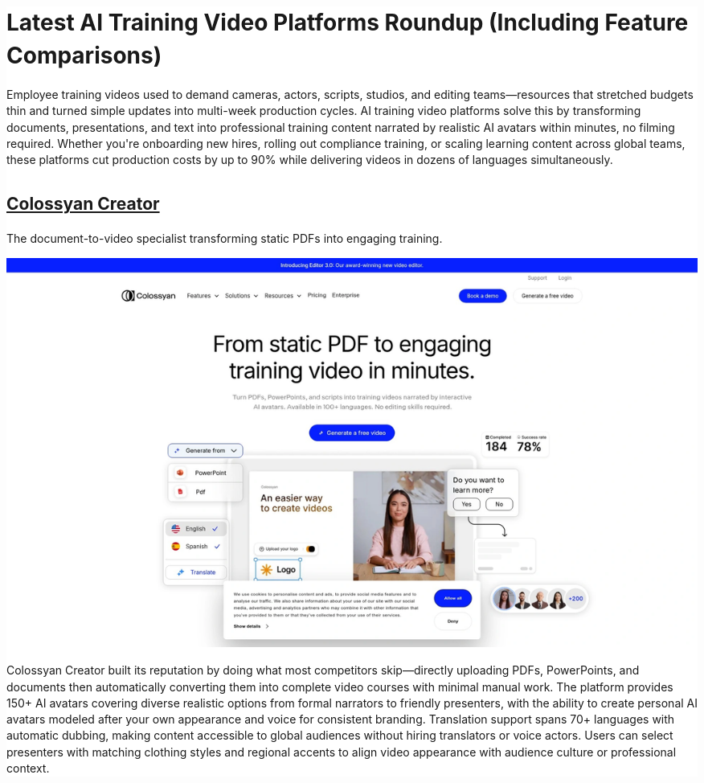 # Latest AI Training Video Platforms Roundup (Including Feature Comparisons)

Employee training videos used to demand cameras, actors, scripts, studios, and editing teams—resources that stretched budgets thin and turned simple updates into multi-week production cycles. AI training video platforms solve this by transforming documents, presentations, and text into professional training content narrated by realistic AI avatars within minutes, no filming required. Whether you're onboarding new hires, rolling out compliance training, or scaling learning content across global teams, these platforms cut production costs by up to 90% while delivering videos in dozens of languages simultaneously.

## **[Colossyan Creator](https://colossyan.com)**

The document-to-video specialist transforming static PDFs into engaging training.

![Colossyan Creator Screenshot](image/colossyan.webp)


Colossyan Creator built its reputation by doing what most competitors skip—directly uploading PDFs, PowerPoints, and documents then automatically converting them into complete video courses with minimal manual work. The platform provides 150+ AI avatars covering diverse realistic options from formal narrators to friendly presenters, with the ability to create personal AI avatars modeled after your own appearance and voice for consistent branding. Translation support spans 70+ languages with automatic dubbing, making content accessible to global audiences without hiring translators or voice actors. Users can select presenters with matching clothing styles and regional accents to align video appearance with audience culture or professional context.
